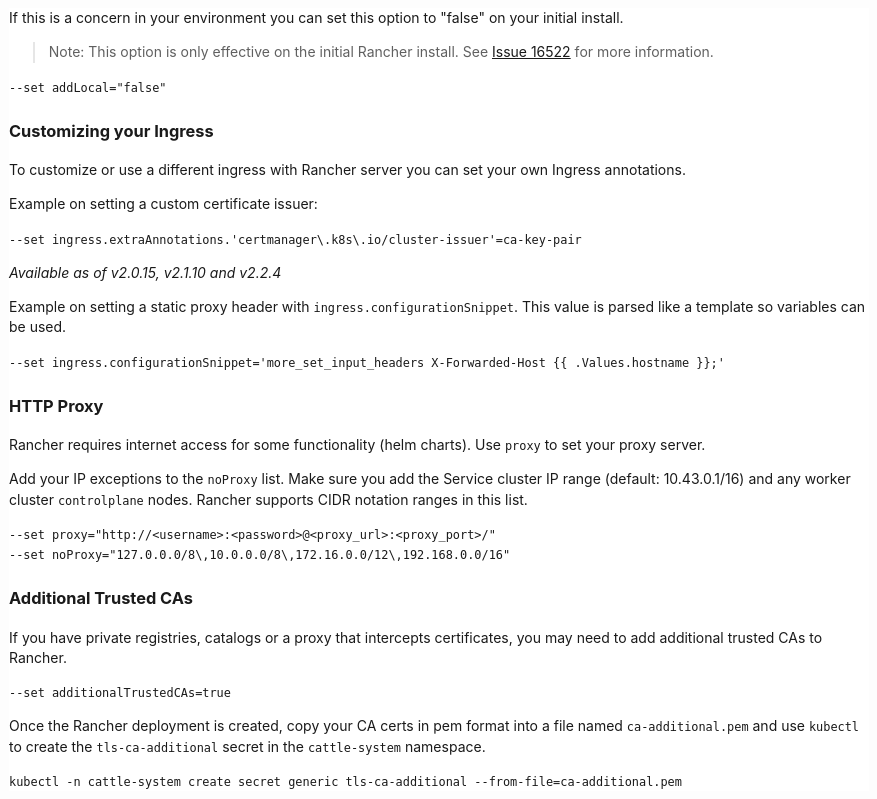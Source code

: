 If this is a concern in your environment you can set this option to "false" on your initial install.

> Note: This option is only effective on the initial Rancher install. See [Issue 16522](https://github.com/rancher/rancher/issues/16522) for more information.

```plain
--set addLocal="false"
```

### Customizing your Ingress

To customize or use a different ingress with Rancher server you can set your own Ingress annotations.

Example on setting a custom certificate issuer:

```plain
--set ingress.extraAnnotations.'certmanager\.k8s\.io/cluster-issuer'=ca-key-pair
```

_Available as of v2.0.15, v2.1.10 and v2.2.4_

Example on setting a static proxy header with `ingress.configurationSnippet`. This value is parsed like a template so variables can be used.

```plain
--set ingress.configurationSnippet='more_set_input_headers X-Forwarded-Host {{ .Values.hostname }};'
```

### HTTP Proxy

Rancher requires internet access for some functionality (helm charts). Use `proxy` to set your proxy server.

Add your IP exceptions to the `noProxy` list. Make sure you add the Service cluster IP range (default: 10.43.0.1/16) and any worker cluster `controlplane` nodes. Rancher supports CIDR notation ranges in this list.

```plain
--set proxy="http://<username>:<password>@<proxy_url>:<proxy_port>/"
--set noProxy="127.0.0.0/8\,10.0.0.0/8\,172.16.0.0/12\,192.168.0.0/16"
```

### Additional Trusted CAs

If you have private registries, catalogs or a proxy that intercepts certificates, you may need to add additional trusted CAs to Rancher.

```plain
--set additionalTrustedCAs=true
```

Once the Rancher deployment is created, copy your CA certs in pem format into a file named `ca-additional.pem` and use `kubectl` to create the `tls-ca-additional` secret in the `cattle-system` namespace.

```plain
kubectl -n cattle-system create secret generic tls-ca-additional --from-file=ca-additional.pem
```
